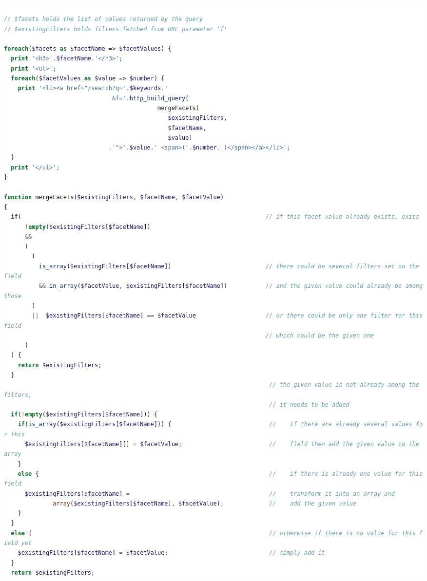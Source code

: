 ```php

// $facets holds the list of values returned by the query
// $existingFilters holds filters fetched from URL parameter 'f'

foreach($facets as $facetName => $facetValues) {
  print '<h3>'.$facetName.'</h3>';
  print '<ul>';
  foreach($facetValues as $value => $number) {  
    print '<li><a href="/search?q='.$keywords.'
                               &f='.http_build_query(
                                            mergeFacets(
                                               $existingFilters, 
                                               $facetName, 
                                               $value)
                              .'">'.$value.' <span>('.$number.')</span></a></li>';
  }
  print '</ul>';
}

function mergeFacets($existingFilters, $facetName, $facetValue)
{
  if(                                                                      // if this facet value already exists, exits
      !empty($existingFilters[$facetName])                                 
      && 	
      (
        (                                       
          is_array($existingFilters[$facetName])                           // there could be several filters set on the field
          && in_array($facetValue, $existingFilters[$facetName])           // and the given value could already be among those
        )
        ||  $existingFilters[$facetName] == $facetValue                    // or there could be only one filter for this field
                                                                           // which could be the given one
      )
  ) {
    return $existingFilters;	
  }
                                                                            // the given value is not already among the filters, 
                                                                            // it needs to be added
  if(!empty($existingFilters[$facetName])) {
    if(is_array($existingFilters[$facetName])) {                            //    if there are already several values for this
      $existingFilters[$facetName][] = $facetValue;                         //    field then add the given value to the array
    }
    else {                                                                  //    if there is already one value for this field   
      $existingFilters[$facetName] =                                        //    transform it into an array and
              array($existingFilters[$facetName], $facetValue);             //    add the given value
    }
  }
  else {                                                                    // otherwise if there is no value for this field yet
    $existingFilters[$facetName] = $facetValue;                             // simply add it          
  }
  return $existingFilters;		
```